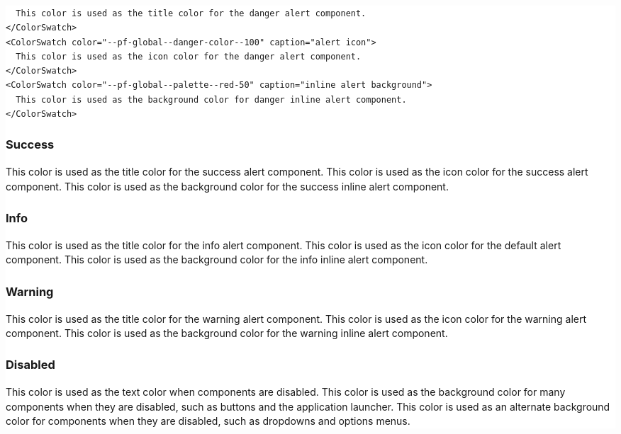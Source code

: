       This color is used as the title color for the danger alert component.
    </ColorSwatch>
    <ColorSwatch color="--pf-global--danger-color--100" caption="alert icon">
      This color is used as the icon color for the danger alert component.
    </ColorSwatch> 
    <ColorSwatch color="--pf-global--palette--red-50" caption="inline alert background">
      This color is used as the background color for danger inline alert component.
    </ColorSwatch>
  </GridItem>
  <GridItem xl={6} lg={12}>
    <h3>Success</h3>
    <ColorSwatch color="--pf-global--success-color--200" caption="alert title">
      This color is used as the title color for the success alert component.
    </ColorSwatch>
    <ColorSwatch color="--pf-global--success-color--100" caption="alert icon">
      This color is used as the icon color for the success alert component.
    </ColorSwatch>
    <ColorSwatch color="--pf-global--palette--green-50" caption="inline alert background">
      This color is used as the background color for the success inline alert component.
    </ColorSwatch>
  </GridItem>
  <GridItem xl={6} lg={12}>
    <h3>Info</h3>
    <ColorSwatch color="--pf-global--info-color--200" caption="alert title">
      This color is used as the title color for the info alert component.
    </ColorSwatch>
    <ColorSwatch color="--pf-global--info-color--100" caption="alert icon">
      This color is used as the icon color for the default alert component.
    </ColorSwatch>
    <ColorSwatch color="--pf-global--palette--blue-50" caption="alert background">
      This color is used as the background color for the info inline alert component.
    </ColorSwatch>
  </GridItem>
  <GridItem xl={6} lg={12}>
    <h3>Warning</h3>
    <ColorSwatch color="--pf-global--warning-color--200" caption="alert title">
      This color is used as the title color for the warning alert component.
    </ColorSwatch>
    <ColorSwatch color="--pf-global--warning-color--100" caption="alert icon">
      This color is used as the icon color for the warning alert component.
    </ColorSwatch>
    <ColorSwatch color="--pf-global--palette--gold-50" caption="inline alert background">
      This color is used as the background color for the warning inline alert component.
    </ColorSwatch>
  </GridItem>
   <GridItem xl={6} lg={12}>
    <h3>Disabled</h3>
    <ColorSwatch color="--pf-global--disabled-color--100">
      This color is used as the text color when components are disabled.
    </ColorSwatch>
    <ColorSwatch color="--pf-global--disabled-color--200">
      This color is used as the background color for many components when they are disabled, such as buttons and the application launcher.
    </ColorSwatch>
    <ColorSwatch color="--pf-global--disabled-color--300">
      This color is used as an alternate background color for components when they are disabled, such as dropdowns and options menus.
    </ColorSwatch>
  </GridItem>
</Grid>
